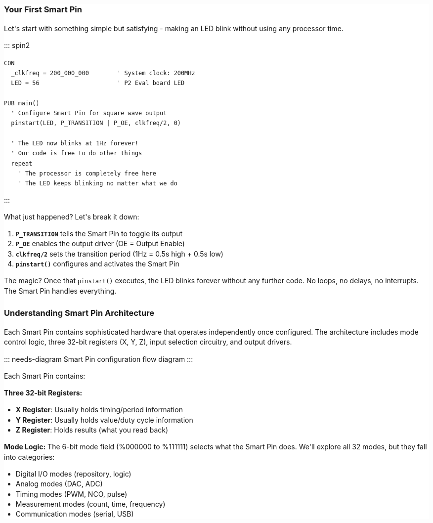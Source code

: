 ### Your First Smart Pin

Let's start with something simple but satisfying - making an LED blink without using any processor time.

::: spin2
```
CON
  _clkfreq = 200_000_000        ' System clock: 200MHz
  LED = 56                      ' P2 Eval board LED

PUB main()
  ' Configure Smart Pin for square wave output
  pinstart(LED, P_TRANSITION | P_OE, clkfreq/2, 0)
  
  ' The LED now blinks at 1Hz forever!
  ' Our code is free to do other things
  repeat
    ' The processor is completely free here
    ' The LED keeps blinking no matter what we do
```
:::

What just happened? Let's break it down:

1. **`P_TRANSITION`** tells the Smart Pin to toggle its output
2. **`P_OE`** enables the output driver (OE = Output Enable)
3. **`clkfreq/2`** sets the transition period (1Hz = 0.5s high + 0.5s low)
4. **`pinstart()`** configures and activates the Smart Pin

The magic? Once that `pinstart()` executes, the LED blinks forever without any further code. No loops, no delays, no interrupts. The Smart Pin handles everything.

### Understanding Smart Pin Architecture

Each Smart Pin contains sophisticated hardware that operates independently once configured. The architecture includes mode control logic, three 32-bit registers (X, Y, Z), input selection circuitry, and output drivers.

::: needs-diagram
Smart Pin configuration flow diagram
:::

Each Smart Pin contains:

**Three 32-bit Registers:**
- **X Register**: Usually holds timing/period information
- **Y Register**: Usually holds value/duty cycle information  
- **Z Register**: Holds results (what you read back)

**Mode Logic:**
The 6-bit mode field (%000000 to %111111) selects what the Smart Pin does. We'll explore all 32 modes, but they fall into categories:
- Digital I/O modes (repository, logic)
- Analog modes (DAC, ADC)
- Timing modes (PWM, NCO, pulse)
- Measurement modes (count, time, frequency)
- Communication modes (serial, USB)
